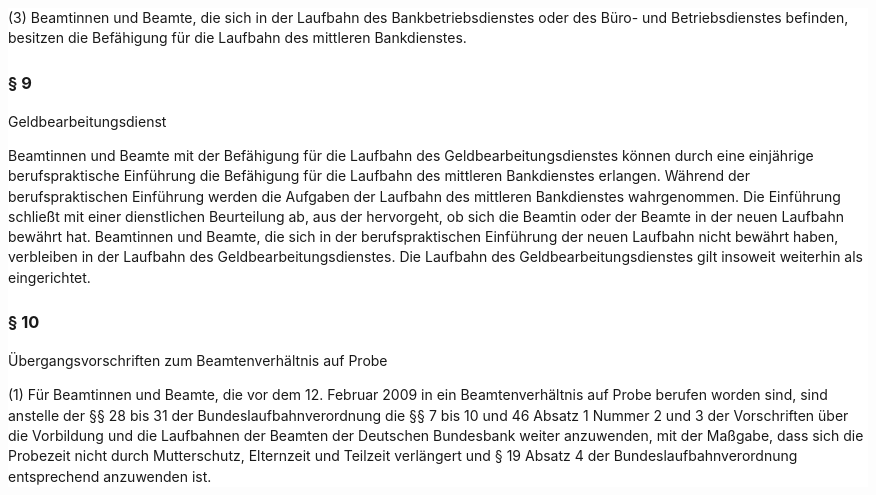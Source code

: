 (3) Beamtinnen und Beamte, die sich in der Laufbahn des
Bankbetriebsdienstes oder des Büro- und Betriebsdienstes befinden,
besitzen die Befähigung für die Laufbahn des mittleren Bankdienstes.

</div>

</div>

</div>

</div>

<span id="BJNR114200010BJNE001000000.html"></span>

### § 9  
Geldbearbeitungsdienst

<div>

<div class="jnhtml">

<div>

<div class="jurAbsatz">

Beamtinnen und Beamte mit der Befähigung für die Laufbahn des
Geldbearbeitungsdienstes können durch eine einjährige berufspraktische
Einführung die Befähigung für die Laufbahn des mittleren Bankdienstes
erlangen. Während der berufspraktischen Einführung werden die Aufgaben
der Laufbahn des mittleren Bankdienstes wahrgenommen. Die Einführung
schließt mit einer dienstlichen Beurteilung ab, aus der hervorgeht, ob
sich die Beamtin oder der Beamte in der neuen Laufbahn bewährt hat.
Beamtinnen und Beamte, die sich in der berufspraktischen Einführung der
neuen Laufbahn nicht bewährt haben, verbleiben in der Laufbahn des
Geldbearbeitungsdienstes. Die Laufbahn des Geldbearbeitungsdienstes gilt
insoweit weiterhin als eingerichtet.

</div>

</div>

</div>

</div>

<span id="BJNR114200010BJNE001100000.html"></span>

### § 10  
Übergangsvorschriften zum Beamtenverhältnis auf Probe

<div>

<div class="jnhtml">

<div>

<div class="jurAbsatz">

(1) Für Beamtinnen und Beamte, die vor dem 12. Februar 2009 in ein
Beamtenverhältnis auf Probe berufen worden sind, sind anstelle der §§ 28
bis 31 der Bundeslaufbahnverordnung die §§ 7 bis 10 und 46 Absatz 1
Nummer 2 und 3 der Vorschriften über die Vorbildung und die Laufbahnen
der Beamten der Deutschen Bundesbank weiter anzuwenden, mit der Maßgabe,
dass sich die Probezeit nicht durch Mutterschutz, Elternzeit und
Teilzeit verlängert und § 19 Absatz 4 der Bundeslaufbahnverordnung
entsprechend anzuwenden ist.

